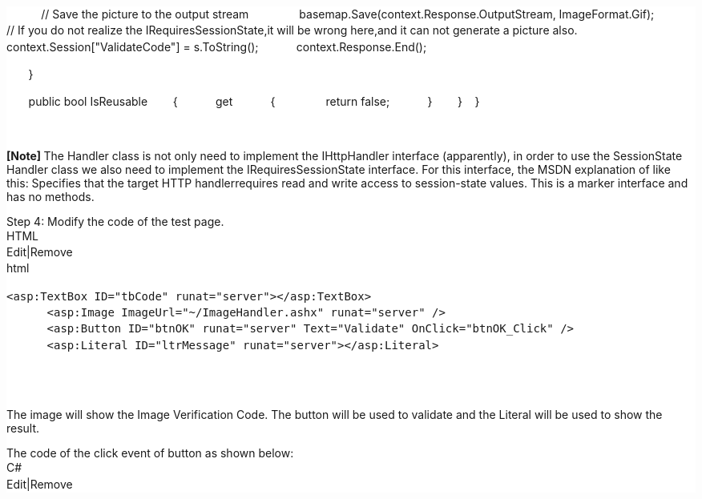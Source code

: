 &nbsp;&nbsp;&nbsp;&nbsp;&nbsp;&nbsp;&nbsp;&nbsp;&nbsp;&nbsp; // Save the picture to the output stream&nbsp;&nbsp;&nbsp;&nbsp; 
&nbsp;&nbsp;&nbsp;&nbsp;&nbsp;&nbsp;&nbsp;&nbsp;&nbsp;&nbsp;&nbsp;basemap.Save(context.Response.OutputStream, ImageFormat.Gif);
&nbsp;&nbsp;&nbsp;&nbsp;&nbsp;&nbsp;&nbsp;&nbsp;&nbsp;&nbsp; // If you do not realize the IRequiresSessionState,it will be wrong here,and it can not generate a picture also.
&nbsp;&nbsp;&nbsp;&nbsp;&nbsp;&nbsp;&nbsp;&nbsp;&nbsp;&nbsp; context.Session[&quot;ValidateCode&quot;] = s.ToString();
&nbsp;&nbsp;&nbsp;&nbsp;&nbsp;&nbsp;&nbsp;&nbsp;&nbsp;&nbsp; context.Response.End();


&nbsp;&nbsp;&nbsp;&nbsp;&nbsp;&nbsp; }


&nbsp;&nbsp;&nbsp;&nbsp;&nbsp;&nbsp; public bool IsReusable
&nbsp;&nbsp;&nbsp;&nbsp;&nbsp;&nbsp; {
&nbsp;&nbsp;&nbsp;&nbsp;&nbsp;&nbsp;&nbsp;&nbsp;&nbsp;&nbsp; get
&nbsp;&nbsp;&nbsp; &nbsp;&nbsp;&nbsp;&nbsp;&nbsp;&nbsp;&nbsp;{
&nbsp;&nbsp;&nbsp;&nbsp;&nbsp;&nbsp;&nbsp;&nbsp;&nbsp;&nbsp;&nbsp;&nbsp;&nbsp;&nbsp; return false;
&nbsp;&nbsp;&nbsp;&nbsp;&nbsp;&nbsp;&nbsp;&nbsp;&nbsp;&nbsp; }
&nbsp;&nbsp;&nbsp;&nbsp;&nbsp;&nbsp; }
&nbsp;&nbsp; }

</pre>
</div>
</div>
<div class="endscriptcode">&nbsp;</div>
<p class="MsoNormal" style="margin-bottom:0in; margin-bottom:.0001pt; line-height:normal">
<b style=""><span style="">[Note] </span></b><span style="">The Handler class is not only need to implement the IHttpHandler interface (apparently), in order to use the SessionState Handler class we also need to implement the IRequiresSessionState interface.
 For this interface, the MSDN explanation of like this: Specifies that the target HTTP handlerrequires read and write access to session-state values. This is a marker interface and has no methods.
</span></p>
<p class="MsoNormal" style="margin-bottom:0in; margin-bottom:.0001pt; line-height:normal">
<span style="">Step 4: Modify the code of the test page. </span></p>
<div class="scriptcode">
<div class="pluginEditHolder" pluginCommand="mceScriptCode">
<div class="title"><span>HTML</span></div>
<div class="pluginLinkHolder"><span class="pluginEditHolderLink">Edit</span>|<span class="pluginRemoveHolderLink">Remove</span>
</div>
<span class="hidden">html</span>

<pre id="codePreview" class="html">
&lt;asp:TextBox ID=&quot;tbCode&quot; runat=&quot;server&quot;&gt;&lt;/asp:TextBox&gt;
&nbsp;&nbsp;&nbsp;&nbsp;&nbsp; &lt;asp:Image ImageUrl=&quot;~/ImageHandler.ashx&quot; runat=&quot;server&quot; /&gt;
&nbsp;&nbsp;&nbsp;&nbsp;&nbsp; &lt;asp:Button ID=&quot;btnOK&quot; runat=&quot;server&quot; Text=&quot;Validate&quot; OnClick=&quot;btnOK_Click&quot; /&gt;
&nbsp;&nbsp;&nbsp;&nbsp;&nbsp; &lt;asp:Literal ID=&quot;ltrMessage&quot; runat=&quot;server&quot;&gt;&lt;/asp:Literal&gt;

</pre>
</div>
</div>
<div class="endscriptcode">&nbsp;</div>
<p class="MsoNormal" style="margin-bottom:0in; margin-bottom:.0001pt; line-height:normal">
<span style="">The image will show the </span>Image Verification Code. The button will be used to validate and the Literal will be used to show the result.</p>
<p class="MsoNormal" style="margin-bottom:0in; margin-bottom:.0001pt; line-height:normal">
The code of the click event of button as shown below:</p>
<div class="scriptcode">
<div class="pluginEditHolder" pluginCommand="mceScriptCode">
<div class="title"><span>C#</span></div>
<div class="pluginLinkHolder"><span class="pluginEditHolderLink">Edit</span>|<span class="pluginRemoveHolderLink">Remove</span>
